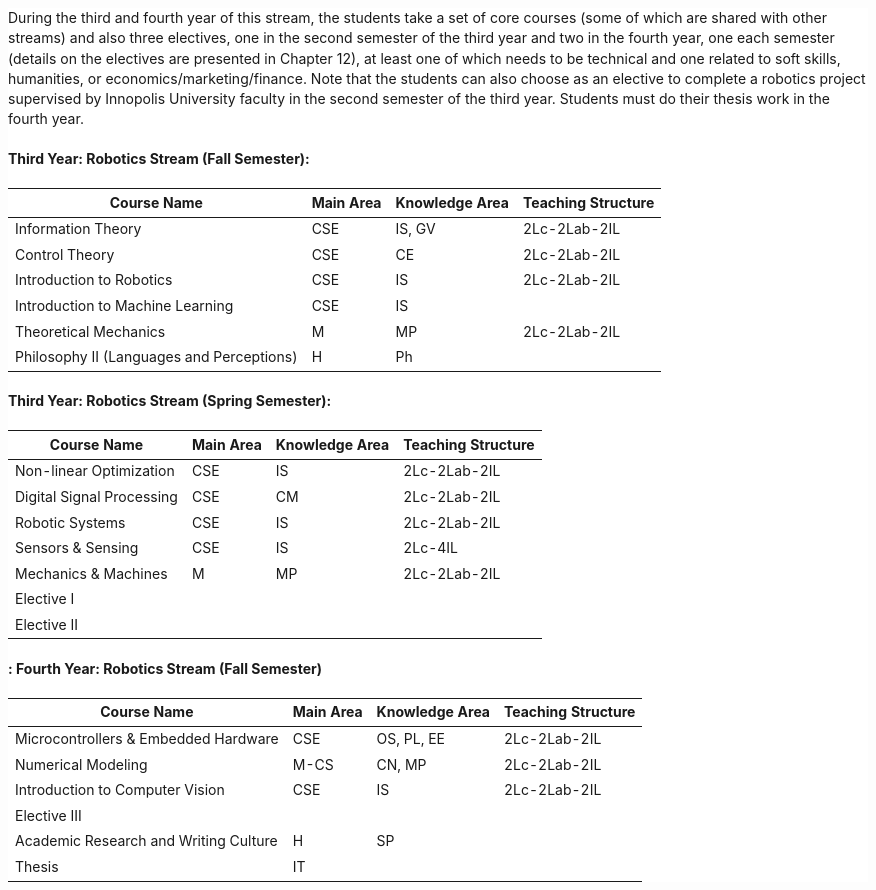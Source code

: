 During the third and fourth year of this stream, the students take a set of core courses (some
of which are shared with other streams) and also three electives, one in the second semester
of the third year and two in the fourth year, one each semester (details on the electives are
presented in Chapter 12), at least one of which needs to be technical and one related to soft
skills, humanities, or economics/marketing/finance.
Note that the students can also choose as an elective to complete a robotics project
supervised by Innopolis University faculty in the second semester of the third year. Students
must do their thesis work in the fourth year.

#### Third Year: Robotics Stream (Fall Semester):

| Course Name | Main Area | Knowledge Area | Teaching Structure |
| --- | --- | --- | --- |
| Information Theory | CSE | IS, GV | 2Lc-2Lab-2IL |
| Control Theory | CSE | CE | 2Lc-2Lab-2IL |
| Introduction to Robotics | CSE | IS | 2Lc-2Lab-2IL |
| Introduction to Machine Learning | CSE | IS | |
| Theoretical Mechanics | M | MP | 2Lc-2Lab-2IL |
| Philosophy II (Languages and Perceptions) | H | Ph | |

#### Third Year: Robotics Stream (Spring Semester):

| Course Name | Main Area | Knowledge Area | Teaching Structure |
| --- | --- | --- | --- |
| Non-linear Optimization | CSE | IS | 2Lc-2Lab-2IL |
| Digital Signal Processing | CSE | CM | 2Lc-2Lab-2IL |
| Robotic Systems | CSE | IS | 2Lc-2Lab-2IL |
| Sensors & Sensing | CSE | IS | 2Lc-4IL |
| Mechanics & Machines | M | MP | 2Lc-2Lab-2IL |
| Elective I | | | |
| Elective II | | | |

#### : Fourth Year: Robotics Stream (Fall Semester)

| Course Name | Main Area | Knowledge Area | Teaching Structure |
| --- | --- | --- | --- |
| Microcontrollers & Embedded Hardware | CSE | OS, PL, EE | 2Lc-2Lab-2IL |
| Numerical Modeling | M-CS | CN, MP | 2Lc-2Lab-2IL |
| Introduction to Computer Vision | CSE | IS | 2Lc-2Lab-2IL |
| Elective III | | | |
| Academic Research and Writing Culture | H | SP | |
| Thesis | IT | | |
